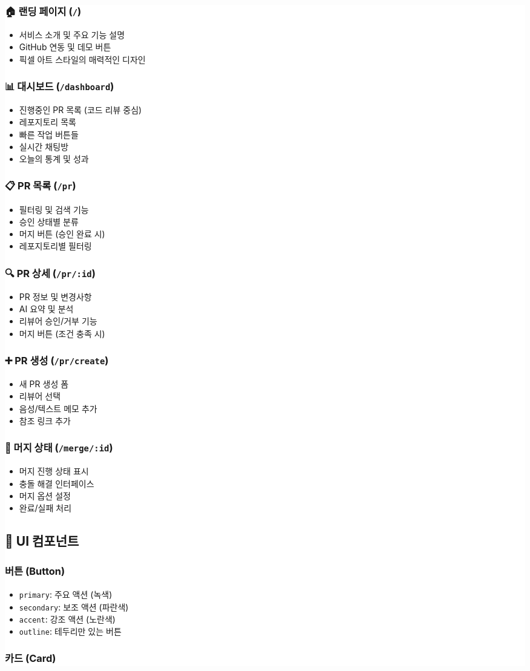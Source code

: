 ### 🏠 랜딩 페이지 (`/`)

- 서비스 소개 및 주요 기능 설명
- GitHub 연동 및 데모 버튼
- 픽셀 아트 스타일의 매력적인 디자인

### 📊 대시보드 (`/dashboard`)

- 진행중인 PR 목록 (코드 리뷰 중심)
- 레포지토리 목록
- 빠른 작업 버튼들
- 실시간 채팅방
- 오늘의 통계 및 성과

### 📋 PR 목록 (`/pr`)

- 필터링 및 검색 기능
- 승인 상태별 분류
- 머지 버튼 (승인 완료 시)
- 레포지토리별 필터링

### 🔍 PR 상세 (`/pr/:id`)

- PR 정보 및 변경사항
- AI 요약 및 분석
- 리뷰어 승인/거부 기능
- 머지 버튼 (조건 충족 시)

### ➕ PR 생성 (`/pr/create`)

- 새 PR 생성 폼
- 리뷰어 선택
- 음성/텍스트 메모 추가
- 참조 링크 추가

### 🔄 머지 상태 (`/merge/:id`)

- 머지 진행 상태 표시
- 충돌 해결 인터페이스
- 머지 옵션 설정
- 완료/실패 처리

## 🎨 UI 컴포넌트

### 버튼 (Button)

- `primary`: 주요 액션 (녹색)
- `secondary`: 보조 액션 (파란색)
- `accent`: 강조 액션 (노란색)
- `outline`: 테두리만 있는 버튼

### 카드 (Card)
